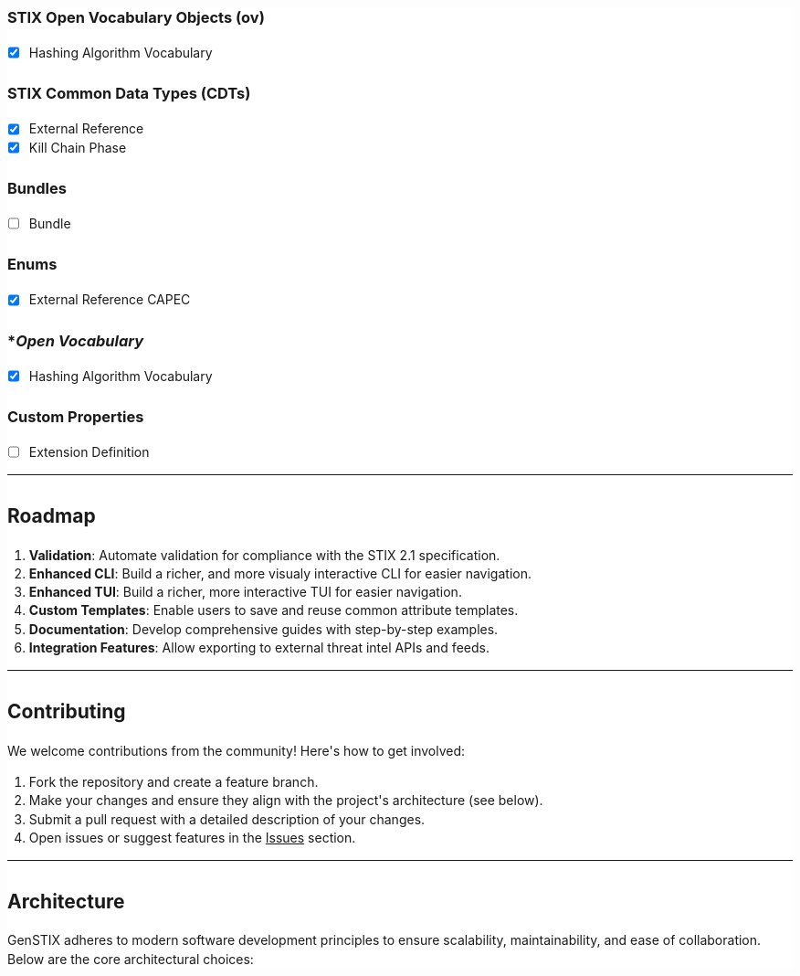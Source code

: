 ### **STIX Open Vocabulary Objects (ov)**

- [x] Hashing Algorithm Vocabulary  

### **STIX Common Data Types (CDTs)**

- [x] External Reference  
- [x] Kill Chain Phase  

### **Bundles**  
- [ ] Bundle  

### **Enums**
- [x] External Reference CAPEC  

### **Open Vocabulary*
- [x] Hashing Algorithm Vocabulary  

### **Custom Properties**
- [ ] Extension Definition  

---

## **Roadmap**  
1. **Validation**: Automate validation for compliance with the STIX 2.1 specification.  
2. **Enhanced CLI**: Build a richer, and more visualy interactive CLI for easier navigation.  
3. **Enhanced TUI**: Build a richer, more interactive TUI for easier navigation.  
4. **Custom Templates**: Enable users to save and reuse common attribute templates.  
5. **Documentation**: Develop comprehensive guides with step-by-step examples.  
6. **Integration Features**: Allow exporting to external threat intel APIs and feeds.  

---

## **Contributing**

We welcome contributions from the community! Here's how to get involved:  
1. Fork the repository and create a feature branch.  
2. Make your changes and ensure they align with the project's architecture (see below).  
3. Submit a pull request with a detailed description of your changes.  
4. Open issues or suggest features in the [Issues](https://github.com/kakudou/genstix/-/issues) section.  

---

## **Architecture**  

GenSTIX adheres to modern software development principles to ensure scalability, maintainability, and ease of collaboration.  
Below are the core architectural choices:  
